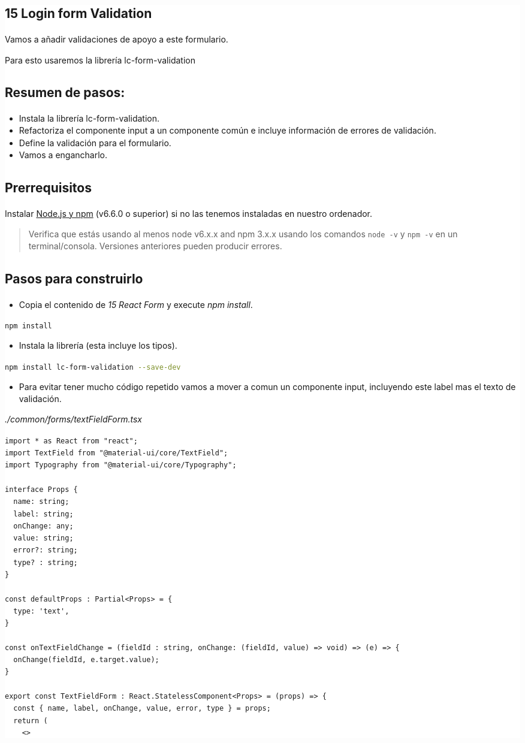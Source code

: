 ## 15 Login form Validation

Vamos a añadir validaciones de apoyo a este formulario.

Para esto usaremos la librería lc-form-validation

## Resumen de pasos:

- Instala la librería lc-form-validation.
- Refactoriza el componente input a un componente común e incluye información de errores de validación.
- Define la validación para el formulario.
- Vamos a engancharlo.

## Prerrequisitos

Instalar [Node.js y npm](https://nodejs.org/en/) (v6.6.0 o superior) si no las tenemos instaladas en nuestro ordenador.

> Verifica que estás usando al menos node v6.x.x and npm 3.x.x usando los comandos `node -v` y `npm -v` en un terminal/consola. Versiones anteriores pueden producir errores.

## Pasos para construirlo

- Copia el contenido de _15 React Form_ y execute _npm install_.

```bash
npm install
```

- Instala la librería (esta incluye los tipos).

```bash
npm install lc-form-validation --save-dev
```

- Para evitar tener mucho código repetido vamos a mover a comun un componente input, incluyendo este label mas el texto de validación.

_./common/forms/textFieldForm.tsx_

```tsx
import * as React from "react";
import TextField from "@material-ui/core/TextField";
import Typography from "@material-ui/core/Typography";

interface Props {
  name: string;
  label: string;
  onChange: any;
  value: string;
  error?: string;
  type? : string;
}

const defaultProps : Partial<Props> = {
  type: 'text', 
}

const onTextFieldChange = (fieldId : string, onChange: (fieldId, value) => void) => (e) => {
  onChange(fieldId, e.target.value);
}

export const TextFieldForm : React.StatelessComponent<Props> = (props) => {
  const { name, label, onChange, value, error, type } = props;
  return (
    <>
```